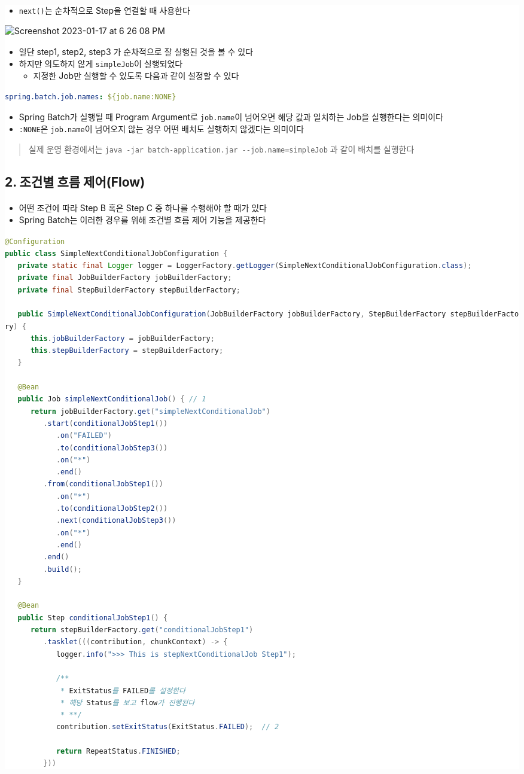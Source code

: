- `next()`는 순차적으로 Step을 연결할 때 사용한다
<img width="1011" alt="Screenshot 2023-01-17 at 6 26 08 PM" src="https://user-images.githubusercontent.com/60502370/212860388-15327894-3fca-42ee-8f55-58317471d18f.png">

- 일단 step1, step2, step3 가 순차적으로 잘 실행된 것을 볼 수 있다
- 하지만 의도하지 않게  `simpleJob`이 실행되었다
	- 지정한 Job만 실행할 수 있도록 다음과 같이 설정할 수 있다
```yml
spring.batch.job.names: ${job.name:NONE}
```
- Spring Batch가 실행될 때 Program Argument로 `job.name`이 넘어오면 해당 값과 일치하는 Job을 실행한다는 의미이다
- `:NONE`은 `job.name`이 넘어오지 않는 경우 어떤 배치도 실행하지 않겠다는 의미이다
> 실제 운영 환경에서는 `java -jar batch-application.jar --job.name=simpleJob` 과 같이 배치를 실행한다


## 2. 조건별 흐름 제어(Flow)
- 어떤 조건에 따라 Step B 혹은 Step C 중 하나를 수행해야 할 때가 있다
- Spring Batch는 이러한 경우를 위해 조건별 흐름 제어 기능을 제공한다

```Java
@Configuration  
public class SimpleNextConditionalJobConfiguration {  
   private static final Logger logger = LoggerFactory.getLogger(SimpleNextConditionalJobConfiguration.class);  
   private final JobBuilderFactory jobBuilderFactory;  
   private final StepBuilderFactory stepBuilderFactory;  
  
   public SimpleNextConditionalJobConfiguration(JobBuilderFactory jobBuilderFactory, StepBuilderFactory stepBuilderFactory) {  
      this.jobBuilderFactory = jobBuilderFactory;  
      this.stepBuilderFactory = stepBuilderFactory;  
   }  
  
   @Bean  
   public Job simpleNextConditionalJob() { // 1
      return jobBuilderFactory.get("simpleNextConditionalJob")  
         .start(conditionalJobStep1())  
            .on("FAILED")  
            .to(conditionalJobStep3())  
            .on("*")  
            .end()  
         .from(conditionalJobStep1())  
            .on("*")  
            .to(conditionalJobStep2())  
            .next(conditionalJobStep3())  
            .on("*")  
            .end()  
         .end()  
         .build();  
   }  
  
   @Bean  
   public Step conditionalJobStep1() {  
      return stepBuilderFactory.get("conditionalJobStep1")  
         .tasklet(((contribution, chunkContext) -> {  
            logger.info(">>> This is stepNextConditionalJob Step1");  
  
            /**  
             * ExitStatus를 FAILED롤 설정한다  
             * 해당 Status를 보고 flow가 진행된다  
             * **/  
            contribution.setExitStatus(ExitStatus.FAILED);  // 2
  
            return RepeatStatus.FINISHED;  
         }))  
```